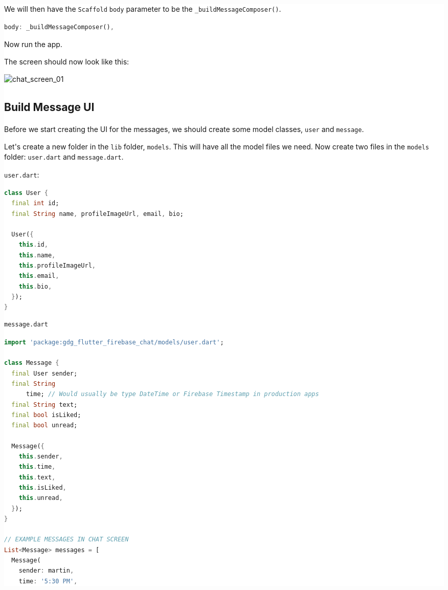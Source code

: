 ```dart
```

We will then have the `Scaffold`  `body` parameter to be the `_buildMessageComposer()`.

```dart
body: _buildMessageComposer(),
```

Now run the app.

The screen should now look like this:

![chat_screen_01](/Users/mlj/Dropbox/projects/flutter-firebase/img/chat_screen_01.png)

## Build Message UI

Before we start creating the UI for the messages, we should create some model classes, `user` and `message`.

Let's create a new folder in the `lib` folder, `models`. This will have all the model files we need. 
Now create two files in the `models` folder: `user.dart` and `message.dart`.

`user.dart`:

```dart
class User {
  final int id;
  final String name, profileImageUrl, email, bio;

  User({
    this.id,
    this.name,
    this.profileImageUrl,
    this.email,
    this.bio,
  });
}

```

`message.dart`

```dart
import 'package:gdg_flutter_firebase_chat/models/user.dart';

class Message {
  final User sender;
  final String
      time; // Would usually be type DateTime or Firebase Timestamp in production apps
  final String text;
  final bool isLiked;
  final bool unread;

  Message({
    this.sender,
    this.time,
    this.text,
    this.isLiked,
    this.unread,
  });
}

// EXAMPLE MESSAGES IN CHAT SCREEN
List<Message> messages = [
  Message(
    sender: martin,
    time: '5:30 PM',
```